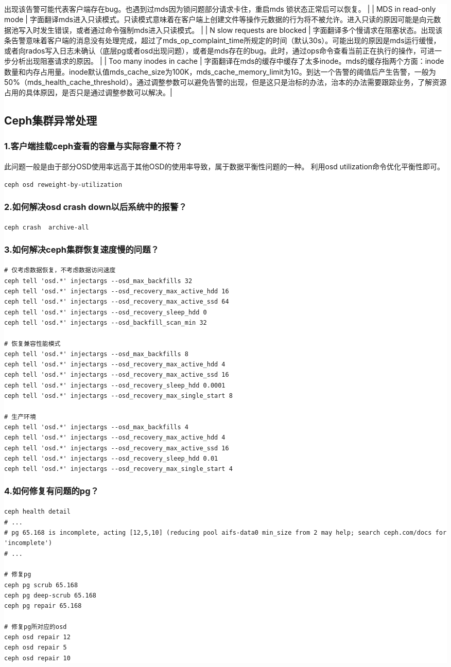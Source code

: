 出现该告警可能代表客户端存在bug。也遇到过mds因为锁问题部分请求卡住，重启mds 锁状态正常后可以恢复。 |
| MDS in read-only mode | 字面翻译mds进入只读模式。只读模式意味着在客户端上创建文件等操作元数据的行为将不被允许。进入只读的原因可能是向元数据池写入时发生错误，或者通过命令强制mds进入只读模式。 |
| N slow requests are blocked | 字面翻译多个慢请求在阻塞状态。出现该条告警意味着客户端的消息没有处理完成，超过了mds_op_complaint_time所规定的时间（默认30s）。可能出现的原因是mds运行缓慢，或者向rados写入日志未确认（底层pg或者osd出现问题），或者是mds存在的bug。此时，通过ops命令查看当前正在执行的操作，可进一步分析出现阻塞请求的原因。 |
| Too many inodes in cache | 字面翻译在mds的缓存中缓存了太多inode。mds的缓存指两个方面：inode数量和内存占用量。inode默认值mds_cache_size为100K，mds_cache_memory_limit为1G。到达一个告警的阈值后产生告警，一般为50%（mds_health_cache_threshold）。通过调整参数可以避免告警的出现，但是这只是治标的办法，治本的办法需要跟踪业务，了解资源占用的具体原因，是否只是通过调整参数可以解决。|

## Ceph集群异常处理

### 1.客户端挂载ceph查看的容量与实际容量不符？
  此问题一般是由于部分OSD使用率远高于其他OSD的使用率导致，属于数据平衡性问题的一种。
利用osd utilization命令优化平衡性即可。
```shell
ceph osd reweight-by-utilization
```

### 2.如何解决osd crash down以后系统中的报警？
```shell
ceph crash  archive-all
```

### 3.如何解决ceph集群恢复速度慢的问题？
```shell
# 仅考虑数据恢复，不考虑数据访问速度
ceph tell 'osd.*' injectargs --osd_max_backfills 32
ceph tell 'osd.*' injectargs --osd_recovery_max_active_hdd 16
ceph tell 'osd.*' injectargs --osd_recovery_max_active_ssd 64
ceph tell 'osd.*' injectargs --osd_recovery_sleep_hdd 0
ceph tell 'osd.*' injectargs --osd_backfill_scan_min 32

# 恢复兼容性能模式
ceph tell 'osd.*' injectargs --osd_max_backfills 8
ceph tell 'osd.*' injectargs --osd_recovery_max_active_hdd 4
ceph tell 'osd.*' injectargs --osd_recovery_max_active_ssd 16
ceph tell 'osd.*' injectargs --osd_recovery_sleep_hdd 0.0001
ceph tell 'osd.*' injectargs --osd_recovery_max_single_start 8

# 生产环境
ceph tell 'osd.*' injectargs --osd_max_backfills 4
ceph tell 'osd.*' injectargs --osd_recovery_max_active_hdd 4
ceph tell 'osd.*' injectargs --osd_recovery_max_active_ssd 16
ceph tell 'osd.*' injectargs --osd_recovery_sleep_hdd 0.01
ceph tell 'osd.*' injectargs --osd_recovery_max_single_start 4
```

### 4.如何修复有问题的pg？
```shell
ceph health detail
# ...
# pg 65.168 is incomplete, acting [12,5,10] (reducing pool aifs-data0 min_size from 2 may help; search ceph.com/docs for 'incomplete')
# ...

# 修复pg
ceph pg scrub 65.168
ceph pg deep-scrub 65.168
ceph pg repair 65.168

# 修复pg所对应的osd
ceph osd repair 12
ceph osd repair 5
ceph osd repair 10
```
